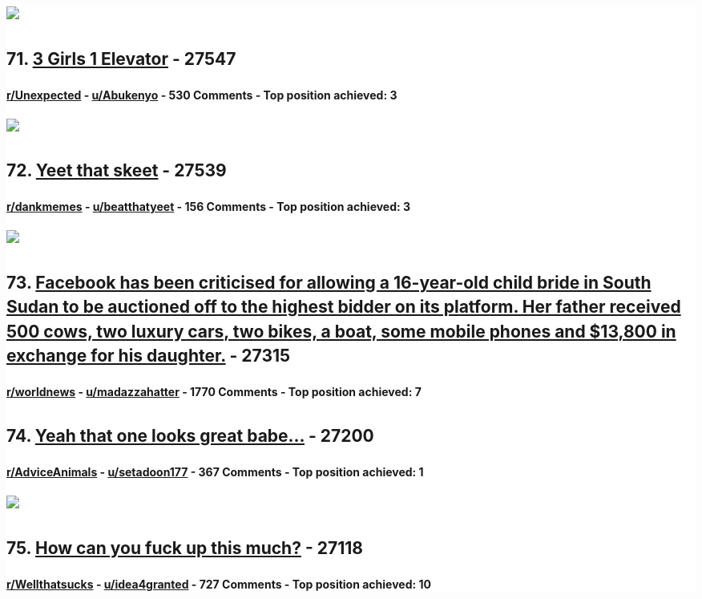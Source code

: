 <a href="https://i.redd.it/1sm0y7d0qlz11.jpg"><img src="https://b.thumbs.redditmedia.com/NXCwLDsD84iixAE8VI6pskEQHHPFCzQs9W0kJCKevQU.jpg"></img></a>

## 71. [3 Girls 1 Elevator](http://reddit.com/r/Unexpected/comments/9z0fqn/3_girls_1_elevator/) - 27547
#### [r/Unexpected](http://reddit.com/r/Unexpected) - [u/Abukenyo](http://reddit.com/u/Abukenyo) - 530 Comments - Top position achieved: 3

<a href="https://v.redd.it/39lj4judhmz11"><img src="https://b.thumbs.redditmedia.com/Bfms2C1z9E_LRAehIBVvDIULu8XO3vG6xcebTLbRbyM.jpg"></img></a>

## 72. [Yeet that skeet](http://reddit.com/r/dankmemes/comments/9z61s8/yeet_that_skeet/) - 27539
#### [r/dankmemes](http://reddit.com/r/dankmemes) - [u/beatthatyeet](http://reddit.com/u/beatthatyeet) - 156 Comments - Top position achieved: 3

<a href="https://i.redd.it/19ejov1ocqz11.jpg"><img src="https://a.thumbs.redditmedia.com/lNoZ0HxJzL7j3BOrizTPgHdIOsIQ0Fb-gfkkzdNOr28.jpg"></img></a>

## 73. [Facebook has been criticised for allowing a 16-year-old child bride in South Sudan to be auctioned off to the highest bidder on its platform. Her father received 500 cows, two luxury cars, two bikes, a boat, some mobile phones and $13,800 in exchange for his daughter.](http://reddit.com/r/worldnews/comments/9z8fhq/facebook_has_been_criticised_for_allowing_a/) - 27315
#### [r/worldnews](http://reddit.com/r/worldnews) - [u/madazzahatter](http://reddit.com/u/madazzahatter) - 1770 Comments - Top position achieved: 7

## 74. [Yeah that one looks great babe...](http://reddit.com/r/AdviceAnimals/comments/9z9f9j/yeah_that_one_looks_great_babe/) - 27200
#### [r/AdviceAnimals](http://reddit.com/r/AdviceAnimals) - [u/setadoon177](http://reddit.com/u/setadoon177) - 367 Comments - Top position achieved: 1

<a href="https://i.redd.it/poy1aakhasz11.jpg"><img src="https://b.thumbs.redditmedia.com/txVvU-9fwwexLkgMBziTelmFtMDd0_EaOHK5S3VF5SU.jpg"></img></a>

## 75. [How can you fuck up this much?](http://reddit.com/r/Wellthatsucks/comments/9z3bls/how_can_you_fuck_up_this_much/) - 27118
#### [r/Wellthatsucks](http://reddit.com/r/Wellthatsucks) - [u/idea4granted](http://reddit.com/u/idea4granted) - 727 Comments - Top position achieved: 10
